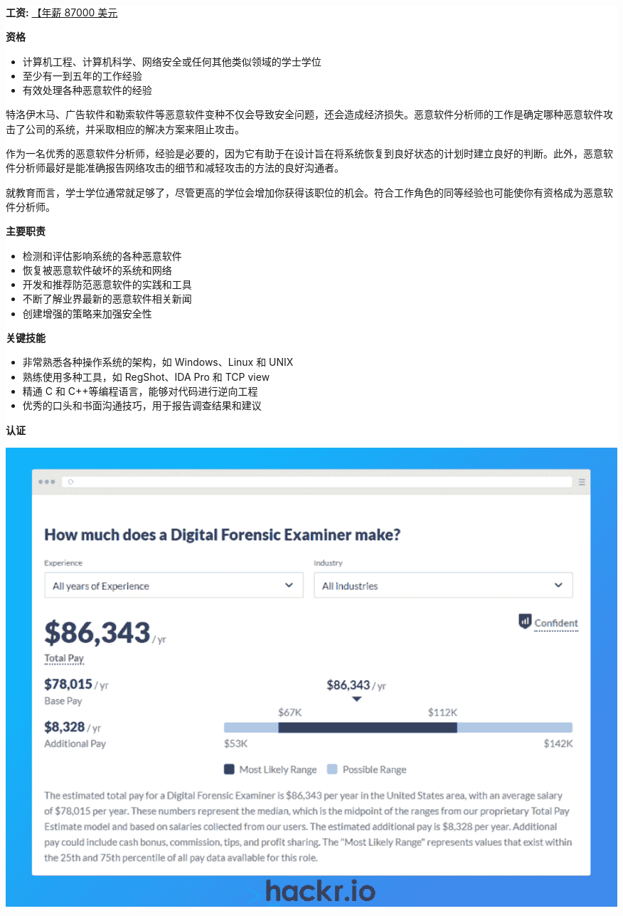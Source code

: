 **工资:** [【年薪 87000 美元](https://www.glassdoor.com/Salaries/malware-analyst-salary-SRCH_KO0,15.htm)

**资格**

*   计算机工程、计算机科学、网络安全或任何其他类似领域的学士学位
*   至少有一到五年的工作经验
*   有效处理各种恶意软件的经验

特洛伊木马、广告软件和勒索软件等恶意软件变种不仅会导致安全问题，还会造成经济损失。恶意软件分析师的工作是确定哪种恶意软件攻击了公司的系统，并采取相应的解决方案来阻止攻击。

作为一名优秀的恶意软件分析师，经验是必要的，因为它有助于在设计旨在将系统恢复到良好状态的计划时建立良好的判断。此外，恶意软件分析师最好是能准确报告网络攻击的细节和减轻攻击的方法的良好沟通者。

就教育而言，学士学位通常就足够了，尽管更高的学位会增加你获得该职位的机会。符合工作角色的同等经验也可能使你有资格成为恶意软件分析师。

**主要职责**

*   检测和评估影响系统的各种恶意软件
*   恢复被恶意软件破坏的系统和网络
*   开发和推荐防范恶意软件的实践和工具
*   不断了解业界最新的恶意软件相关新闻
*   创建增强的策略来加强安全性

**关键技能**

*   非常熟悉各种操作系统的架构，如 Windows、Linux 和 UNIX
*   熟练使用多种工具，如 RegShot、IDA Pro 和 TCP view
*   精通 C 和 C++等编程语言，能够对代码进行逆向工程
*   优秀的口头和书面沟通技巧，用于报告调查结果和建议

**认证**

[**![](img/35facd7e20dd5889c4c56a83a3e83f0d.png)**](https://www.glassdoor.com/Salaries/digital-forensic-examiner-salary-SRCH_KO0,25.htm)
